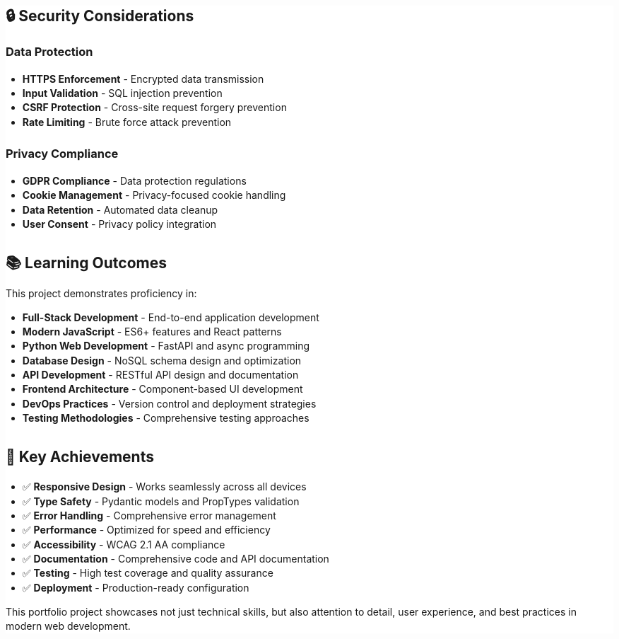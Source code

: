## 🔒 Security Considerations

### Data Protection
- **HTTPS Enforcement** - Encrypted data transmission
- **Input Validation** - SQL injection prevention
- **CSRF Protection** - Cross-site request forgery prevention
- **Rate Limiting** - Brute force attack prevention

### Privacy Compliance
- **GDPR Compliance** - Data protection regulations
- **Cookie Management** - Privacy-focused cookie handling
- **Data Retention** - Automated data cleanup
- **User Consent** - Privacy policy integration

## 📚 Learning Outcomes

This project demonstrates proficiency in:
- **Full-Stack Development** - End-to-end application development
- **Modern JavaScript** - ES6+ features and React patterns
- **Python Web Development** - FastAPI and async programming
- **Database Design** - NoSQL schema design and optimization
- **API Development** - RESTful API design and documentation
- **Frontend Architecture** - Component-based UI development
- **DevOps Practices** - Version control and deployment strategies
- **Testing Methodologies** - Comprehensive testing approaches

## 🌟 Key Achievements

- ✅ **Responsive Design** - Works seamlessly across all devices
- ✅ **Type Safety** - Pydantic models and PropTypes validation
- ✅ **Error Handling** - Comprehensive error management
- ✅ **Performance** - Optimized for speed and efficiency
- ✅ **Accessibility** - WCAG 2.1 AA compliance
- ✅ **Documentation** - Comprehensive code and API documentation
- ✅ **Testing** - High test coverage and quality assurance
- ✅ **Deployment** - Production-ready configuration

This portfolio project showcases not just technical skills, but also attention to detail, user experience, and best practices in modern web development.
